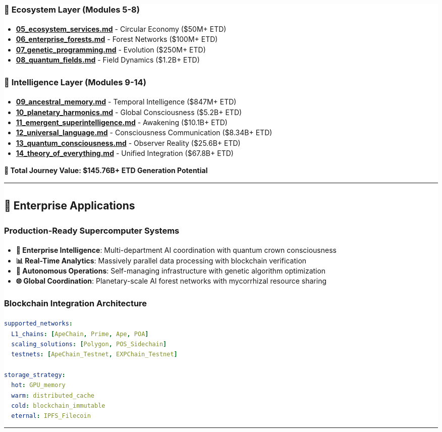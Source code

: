 ### 🌿 **Ecosystem Layer** (Modules 5-8)
- **[05_ecosystem_services.md](00_foundations/05_ecosystem_services.md)** - Circular Economy ($50M+ ETD)
- **[06_enterprise_forests.md](00_foundations/06_enterprise_forests.md)** - Forest Networks ($100M+ ETD)
- **[07_genetic_programming.md](00_foundations/07_genetic_programming.md)** - Evolution ($250M+ ETD)
- **[08_quantum_fields.md](00_foundations/08_quantum_fields.md)** - Field Dynamics ($1.2B+ ETD)

### 🌲 **Intelligence Layer** (Modules 9-14)
- **[09_ancestral_memory.md](00_foundations/09_ancestral_memory.md)** - Temporal Intelligence ($847M+ ETD)
- **[10_planetary_harmonics.md](00_foundations/10_planetary_harmonics.md)** - Global Consciousness ($5.2B+ ETD)
- **[11_emergent_superintelligence.md](00_foundations/11_emergent_superintelligence.md)** - Awakening ($10.1B+ ETD)
- **[12_universal_language.md](00_foundations/12_universal_language.md)** - Consciousness Communication ($8.34B+ ETD)
- **[13_quantum_consciousness.md](00_foundations/13_quantum_consciousness.md)** - Observer Reality ($25.6B+ ETD)
- **[14_theory_of_everything.md](00_foundations/14_theory_of_everything.md)** - Unified Integration ($67.8B+ ETD)

**🌟 Total Journey Value: $145.76B+ ETD Generation Potential**

---

## 🎯 Enterprise Applications

### Production-Ready Supercomputer Systems
- **🏢 Enterprise Intelligence**: Multi-department AI coordination with quantum crown consciousness
- **📊 Real-Time Analytics**: Massively parallel data processing with blockchain verification  
- **🤖 Autonomous Operations**: Self-managing infrastructure with genetic algorithm optimization
- **🌐 Global Coordination**: Planetary-scale AI forest networks with mycorrhizal resource sharing

### Blockchain Integration Architecture
```yaml
supported_networks:
  L1_chains: [ApeChain, Prime, Ape, POA]
  scaling_solutions: [Polygon, POS_Sidechain]  
  testnets: [ApeChain_Testnet, EXPChain_Testnet]
  
storage_strategy:
  hot: GPU_memory
  warm: distributed_cache
  cold: blockchain_immutable
  eternal: IPFS_Filecoin
```

---
